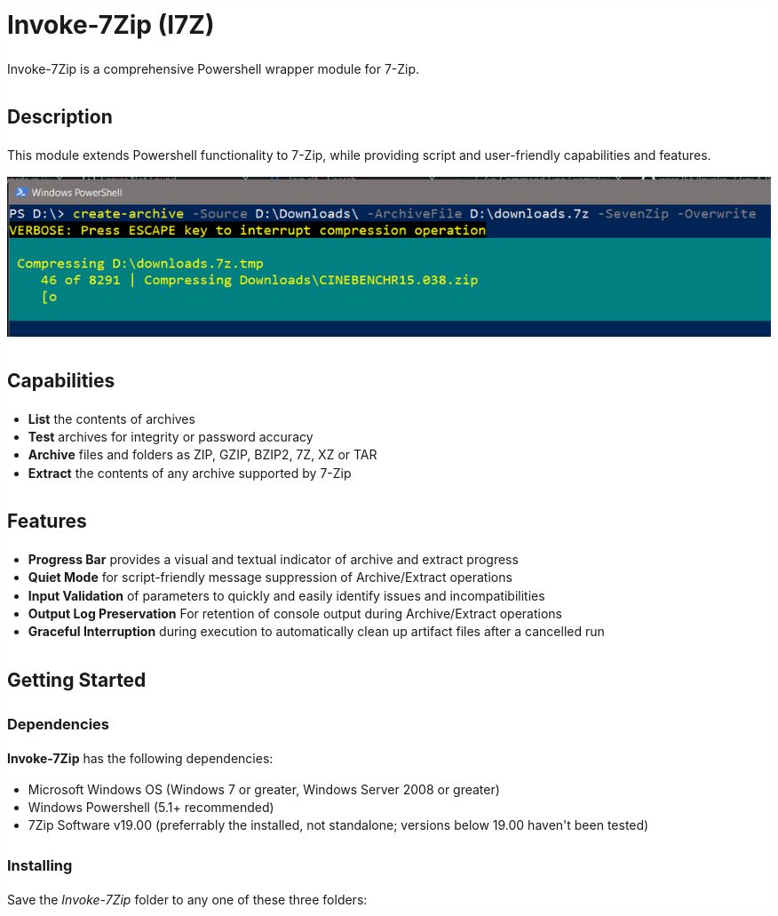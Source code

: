 # Invoke-7Zip (**I7Z**)

Invoke-7Zip is a comprehensive Powershell wrapper module for 7-Zip.

## Description

This module extends Powershell functionality to 7-Zip, while providing script and user-friendly capabilities and features.

![Example of 7z Archive Creation](/.github/images/compressionexample.png)

## Capabilities

* **List** the contents of archives
* **Test** archives for integrity or password accuracy
* **Archive** files and folders as ZIP, GZIP, BZIP2, 7Z, XZ or TAR 
* **Extract** the contents of any archive supported by 7-Zip

## Features

* **Progress Bar** provides a visual and textual indicator of archive and extract progress
* **Quiet Mode** for script-friendly message suppression of Archive/Extract operations
* **Input Validation** of parameters to quickly and easily identify issues and incompatibilities
* **Output Log Preservation** For retention of console output during Archive/Extract operations
* **Graceful Interruption** during execution to automatically clean up artifact files after a cancelled run

## Getting Started

### Dependencies

**Invoke-7Zip** has the following dependencies:
* Microsoft Windows OS (Windows 7 or greater, Windows Server 2008 or greater)
* Windows Powershell (5.1+ recommended)
* 7Zip Software v19.00 (preferrably the installed, not standalone; versions below 19.00 haven't been tested)


### Installing
Save the *Invoke-7Zip* folder to any one of these three folders:
